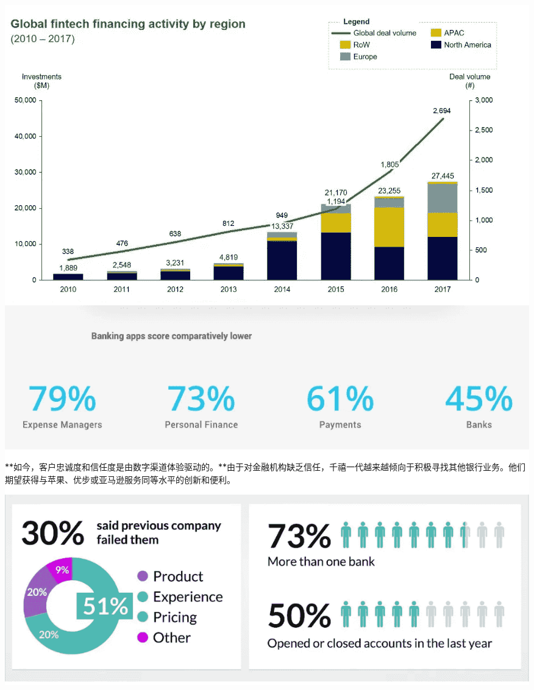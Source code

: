 ![](img/06ad0aaaf48a4ffc5c136c6a70b693b9.png)![](img/0db53d1ac7b417b5bfea076f5c70d14b.png)

**如今，客户忠诚度和信任度是由数字渠道体验驱动的。**由于对金融机构缺乏信任，千禧一代越来越倾向于积极寻找其他银行业务。他们期望获得与苹果、优步或亚马逊服务同等水平的创新和便利。

![](img/0488a7107a7b4882e912ae0aae9f2583.png)

